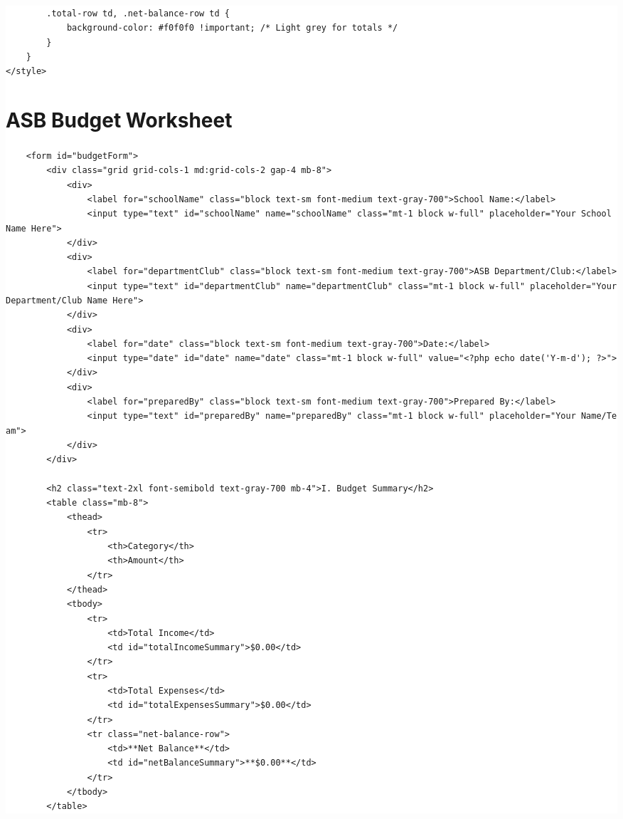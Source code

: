             .total-row td, .net-balance-row td {
                background-color: #f0f0f0 !important; /* Light grey for totals */
            }
        }
    </style>
</head>
<body class="antialiased">
    <div class="container">
        <h1 class="text-3xl font-bold text-center text-gray-800 mb-6">ASB Budget Worksheet</h1>

        <form id="budgetForm">
            <div class="grid grid-cols-1 md:grid-cols-2 gap-4 mb-8">
                <div>
                    <label for="schoolName" class="block text-sm font-medium text-gray-700">School Name:</label>
                    <input type="text" id="schoolName" name="schoolName" class="mt-1 block w-full" placeholder="Your School Name Here">
                </div>
                <div>
                    <label for="departmentClub" class="block text-sm font-medium text-gray-700">ASB Department/Club:</label>
                    <input type="text" id="departmentClub" name="departmentClub" class="mt-1 block w-full" placeholder="Your Department/Club Name Here">
                </div>
                <div>
                    <label for="date" class="block text-sm font-medium text-gray-700">Date:</label>
                    <input type="date" id="date" name="date" class="mt-1 block w-full" value="<?php echo date('Y-m-d'); ?>">
                </div>
                <div>
                    <label for="preparedBy" class="block text-sm font-medium text-gray-700">Prepared By:</label>
                    <input type="text" id="preparedBy" name="preparedBy" class="mt-1 block w-full" placeholder="Your Name/Team">
                </div>
            </div>

            <h2 class="text-2xl font-semibold text-gray-700 mb-4">I. Budget Summary</h2>
            <table class="mb-8">
                <thead>
                    <tr>
                        <th>Category</th>
                        <th>Amount</th>
                    </tr>
                </thead>
                <tbody>
                    <tr>
                        <td>Total Income</td>
                        <td id="totalIncomeSummary">$0.00</td>
                    </tr>
                    <tr>
                        <td>Total Expenses</td>
                        <td id="totalExpensesSummary">$0.00</td>
                    </tr>
                    <tr class="net-balance-row">
                        <td>**Net Balance**</td>
                        <td id="netBalanceSummary">**$0.00**</td>
                    </tr>
                </tbody>
            </table>
